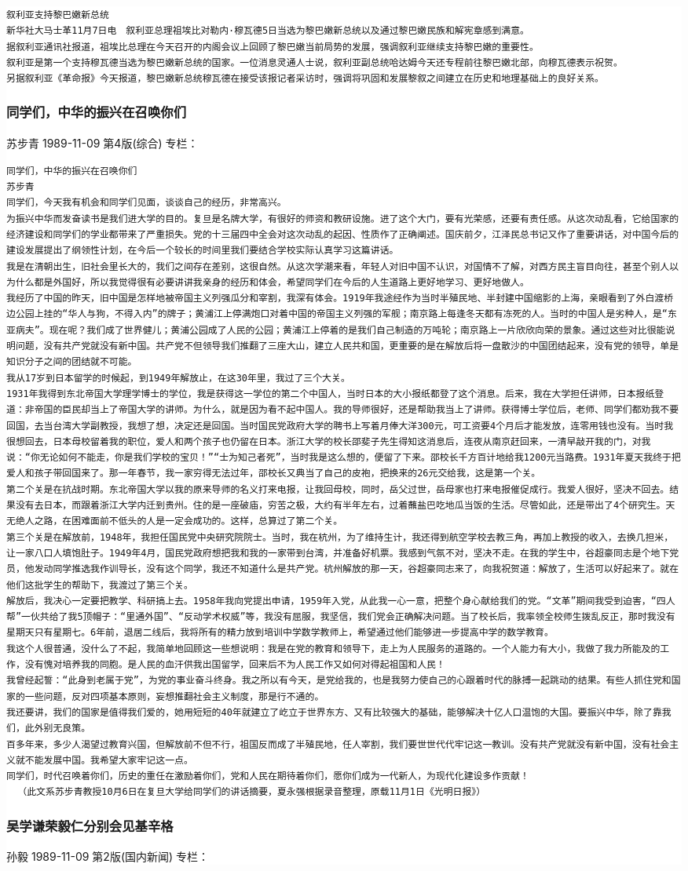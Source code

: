     叙利亚支持黎巴嫩新总统
    新华社大马士革11月7日电　叙利亚总理祖埃比对勒内·穆瓦德5日当选为黎巴嫩新总统以及通过黎巴嫩民族和解宪章感到满意。
    据叙利亚通讯社报道，祖埃比总理在今天召开的内阁会议上回顾了黎巴嫩当前局势的发展，强调叙利亚继续支持黎巴嫩的重要性。
    叙利亚是第一个支持穆瓦德当选为黎巴嫩新总统的国家。一位消息灵通人士说，叙利亚副总统哈达姆今天还专程前往黎巴嫩北部，向穆瓦德表示祝贺。
    另据叙利亚《革命报》今天报道，黎巴嫩新总统穆瓦德在接受该报记者采访时，强调将巩固和发展黎叙之间建立在历史和地理基础上的良好关系。


### 同学们，中华的振兴在召唤你们
苏步青
1989-11-09
第4版(综合)
专栏：

    同学们，中华的振兴在召唤你们
    苏步青
    同学们，今天我有机会和同学们见面，谈谈自己的经历，非常高兴。
    为振兴中华而发奋读书是我们进大学的目的。复旦是名牌大学，有很好的师资和教研设施。进了这个大门，要有光荣感，还要有责任感。从这次动乱看，它给国家的经济建设和同学们的学业都带来了严重损失。党的十三届四中全会对这次动乱的起因、性质作了正确阐述。国庆前夕，江泽民总书记又作了重要讲话，对中国今后的建设发展提出了纲领性计划，在今后一个较长的时间里我们要结合学校实际认真学习这篇讲话。
    我是在清朝出生，旧社会里长大的，我们之间存在差别，这很自然。从这次学潮来看，年轻人对旧中国不认识，对国情不了解，对西方民主盲目向往，甚至个别人以为什么都是外国好，所以我觉得很有必要讲讲我亲身的经历和体会，希望同学们在今后的人生道路上更好地学习、更好地做人。
    我经历了中国的昨天，旧中国是怎样地被帝国主义列强瓜分和宰割，我深有体会。1919年我途经作为当时半殖民地、半封建中国缩影的上海，亲眼看到了外白渡桥边公园上挂的“华人与狗，不得入内”的牌子；黄浦江上停满炮口对着中国的帝国主义列强的军舰；南京路上每逢冬天都有冻死的人。当时的中国人是劣种人，是“东亚病夫”。现在呢？我们成了世界健儿；黄浦公园成了人民的公园；黄浦江上停着的是我们自己制造的万吨轮；南京路上一片欣欣向荣的景象。通过这些对比很能说明问题，没有共产党就没有新中国。共产党不但领导我们推翻了三座大山，建立人民共和国，更重要的是在解放后将一盘散沙的中国团结起来，没有党的领导，单是知识分子之间的团结就不可能。
    我从17岁到日本留学的时候起，到1949年解放止，在这30年里，我过了三个大关。
    1931年我得到东北帝国大学理学博士的学位，我是获得这一学位的第二个中国人，当时日本的大小报纸都登了这个消息。后来，我在大学担任讲师，日本报纸登道：非帝国的臣民却当上了帝国大学的讲师。为什么，就是因为看不起中国人。我的导师很好，还是帮助我当上了讲师。获得博士学位后，老师、同学们都劝我不要回国，去当台湾大学副教授，我想了想，决定还是回国。当时国民党政府大学的聘书上写着月俸大洋300元，可工资要4个月后才能发放，连零用钱也没有。当时我很想回去，日本母校留着我的职位，爱人和两个孩子也仍留在日本。浙江大学的校长邵斐子先生得知这消息后，连夜从南京赶回来，一清早敲开我的门，对我说：“你无论如何不能走，你是我们学校的宝贝！”“士为知己者死”，当时我是这么想的，便留了下来。邵校长千方百计地给我1200元当路费。1931年夏天我终于把爱人和孩子带回国来了。那一年春节，我一家穷得无法过年，邵校长又典当了自己的皮袍，把换来的26元交给我，这是第一个关。
    第二个关是在抗战时期。东北帝国大学以我的原来导师的名义打来电报，让我回母校，同时，岳父过世，岳母家也打来电报催促成行。我爱人很好，坚决不回去。结果没有去日本，而跟着浙江大学内迁到贵州。住的是一座破庙，穷苦之极，大约有半年左右，过着蘸盐巴吃地瓜当饭的生活。尽管如此，还是带出了4个研究生。天无绝人之路，在困难面前不低头的人是一定会成功的。这样，总算过了第二个关。
    第三个关是在解放前，1948年，我担任国民党中央研究院院士。当时，我在杭州，为了维持生计，我还得到航空学校去教三角，再加上教授的收入，去换几担米，让一家八口人填饱肚子。1949年4月，国民党政府想把我和我的一家带到台湾，并准备好机票。我感到气氛不对，坚决不走。在我的学生中，谷超豪同志是个地下党员，他发动同学推选我作训导长，没有这个同学，我还不知道什么是共产党。杭州解放的那一天，谷超豪同志来了，向我祝贺道：解放了，生活可以好起来了。就在他们这批学生的帮助下，我渡过了第三个关。
    解放后，我决心一定要把教学、科研搞上去。1958年我向党提出申请，1959年入党，从此我一心一意，把整个身心献给我们的党。“文革”期间我受到迫害，“四人帮”一伙共给了我5顶帽子：“里通外国”、“反动学术权威”等，我没有屈服，我坚信，我们党会正确解决问题。当了校长后，我率领全校师生拨乱反正，那时我没有星期天只有星期七。6年前，退居二线后，我将所有的精力放到培训中学数学教师上，希望通过他们能够进一步提高中学的数学教育。
    我这个人很普通，没什么了不起，我简单地回顾这一些想说明：我是在党的教育和领导下，走上为人民服务的道路的。一个人能力有大小，我做了我力所能及的工作，没有愧对培养我的同胞。是人民的血汗供我出国留学，回来后不为人民工作又如何对得起祖国和人民！
    我曾经起誓：“此身到老属于党”，为党的事业奋斗终身。我之所以有今天，是党给我的，也是我努力使自己的心跟着时代的脉搏一起跳动的结果。有些人抓住党和国家的一些问题，反对四项基本原则，妄想推翻社会主义制度，那是行不通的。
    我还要讲，我们的国家是值得我们爱的，她用短短的40年就建立了屹立于世界东方、又有比较强大的基础，能够解决十亿人口温饱的大国。要振兴中华，除了靠我们，此外别无良策。
    百多年来，多少人渴望过教育兴国，但解放前不但不行，祖国反而成了半殖民地，任人宰割，我们要世世代代牢记这一教训。没有共产党就没有新中国，没有社会主义就不能发展中国。我希望大家牢记这一点。
    同学们，时代召唤着你们，历史的重任在激励着你们，党和人民在期待着你们，愿你们成为一代新人，为现代化建设多作贡献！
      （此文系苏步青教授10月6日在复旦大学给同学们的讲话摘要，夏永强根据录音整理，原载11月1日《光明日报》）


### 吴学谦荣毅仁分别会见基辛格
孙毅
1989-11-09
第2版(国内新闻)
专栏：
